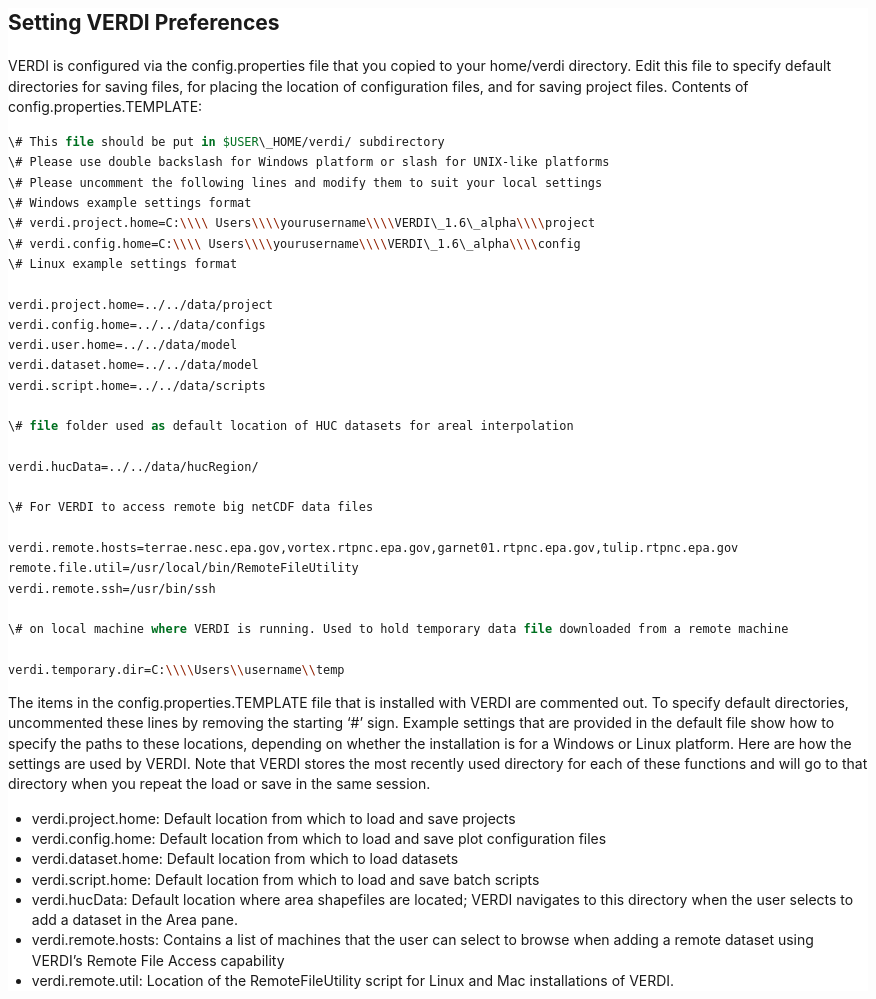 Setting VERDI Preferences
-------------------------

VERDI is configured via the config.properties file that you copied to your home/verdi directory. Edit this file to specify default directories for saving files, for placing the location of configuration files, and for saving project files. Contents of config.properties.TEMPLATE:

```csh
\# This file should be put in $USER\_HOME/verdi/ subdirectory
\# Please use double backslash for Windows platform or slash for UNIX-like platforms
\# Please uncomment the following lines and modify them to suit your local settings
\# Windows example settings format
\# verdi.project.home=C:\\\\ Users\\\\yourusername\\\\VERDI\_1.6\_alpha\\\\project
\# verdi.config.home=C:\\\\ Users\\\\yourusername\\\\VERDI\_1.6\_alpha\\\\config
\# Linux example settings format

verdi.project.home=../../data/project
verdi.config.home=../../data/configs
verdi.user.home=../../data/model
verdi.dataset.home=../../data/model
verdi.script.home=../../data/scripts

\# file folder used as default location of HUC datasets for areal interpolation

verdi.hucData=../../data/hucRegion/

\# For VERDI to access remote big netCDF data files

verdi.remote.hosts=terrae.nesc.epa.gov,vortex.rtpnc.epa.gov,garnet01.rtpnc.epa.gov,tulip.rtpnc.epa.gov
remote.file.util=/usr/local/bin/RemoteFileUtility
verdi.remote.ssh=/usr/bin/ssh

\# on local machine where VERDI is running. Used to hold temporary data file downloaded from a remote machine

verdi.temporary.dir=C:\\\\Users\\username\\temp
```

The items in the config.properties.TEMPLATE file that is installed with VERDI are commented out. To specify default directories, uncommented these lines by removing the starting ‘\#’ sign. Example settings that are provided in the default file show how to specify the paths to these locations, depending on whether the installation is for a Windows or Linux platform. Here are how the settings are used by VERDI. Note that VERDI stores the most recently used directory for each of these functions and will go to that directory when you repeat the load or save in the same session.

-   verdi.project.home: Default location from which to load and save projects
-   verdi.config.home: Default location from which to load and save plot configuration files
-   verdi.dataset.home: Default location from which to load datasets
-   verdi.script.home: Default location from which to load and save batch scripts
-   verdi.hucData: Default location where area shapefiles are located; VERDI navigates to this directory when the user selects to add a dataset in the Area pane.
-   verdi.remote.hosts: Contains a list of machines that the user can select to browse when adding a remote dataset using VERDI’s Remote File Access capability
-   verdi.remote.util: Location of the RemoteFileUtility script for Linux and Mac installations of VERDI.
